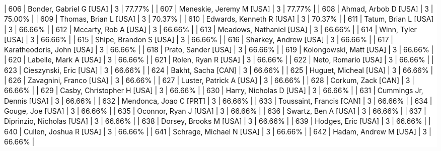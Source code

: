 |  606  | Bonder, Gabriel G [USA] |  3 |  77.77% |
|  607  | Meneskie, Jeremy M [USA] |  3 |  77.77% |
|  608  | Ahmad, Arbob D [USA] |  3 |  75.00% |
|  609  | Thomas, Brian L [USA] |  3 |  70.37% |
|  610  | Edwards, Kenneth R [USA] |  3 |  70.37% |
|  611  | Tatum, Brian L [USA] |  3 |  66.66% |
|  612  | Mccarty, Rob A [USA] |  3 |  66.66% |
|  613  | Meadows, Nathaniel [USA] |  3 |  66.66% |
|  614  | Winn, Tyler [USA] |  3 |  66.66% |
|  615  | Shipe, Brandon S [USA] |  3 |  66.66% |
|  616  | Sharkey, Andrew [USA] |  3 |  66.66% |
|  617  | Karatheodoris, John [USA] |  3 |  66.66% |
|  618  | Prato, Sander [USA] |  3 |  66.66% |
|  619  | Kolongowski, Matt [USA] |  3 |  66.66% |
|  620  | Labelle, Mark A [USA] |  3 |  66.66% |
|  621  | Rolen, Ryan R [USA] |  3 |  66.66% |
|  622  | Neto, Romario [USA] |  3 |  66.66% |
|  623  | Cieszynski, Eric [USA] |  3 |  66.66% |
|  624  | Bakht, Sacha [CAN] |  3 |  66.66% |
|  625  | Huguet, Micheal [USA] |  3 |  66.66% |
|  626  | Zavagnini, Franco [USA] |  3 |  66.66% |
|  627  | Luster, Patrick A [USA] |  3 |  66.66% |
|  628  | Corkum, Zack [CAN] |  3 |  66.66% |
|  629  | Casby, Christopher H [USA] |  3 |  66.66% |
|  630  | Harry, Nicholas D [USA] |  3 |  66.66% |
|  631  | Cummings Jr, Dennis [USA] |  3 |  66.66% |
|  632  | Mendonca, Joao C [PRT] |  3 |  66.66% |
|  633  | Toussaint, Francis [CAN] |  3 |  66.66% |
|  634  | Gouge, Joe [USA] |  3 |  66.66% |
|  635  | Oconnor, Ryan J [USA] |  3 |  66.66% |
|  636  | Swartz, Ben A [USA] |  3 |  66.66% |
|  637  | Diprinzio, Nicholas [USA] |  3 |  66.66% |
|  638  | Dorsey, Brooks M [USA] |  3 |  66.66% |
|  639  | Hodges, Eric [USA] |  3 |  66.66% |
|  640  | Cullen, Joshua R [USA] |  3 |  66.66% |
|  641  | Schrage, Michael N [USA] |  3 |  66.66% |
|  642  | Hadam, Andrew M [USA] |  3 |  66.66% |